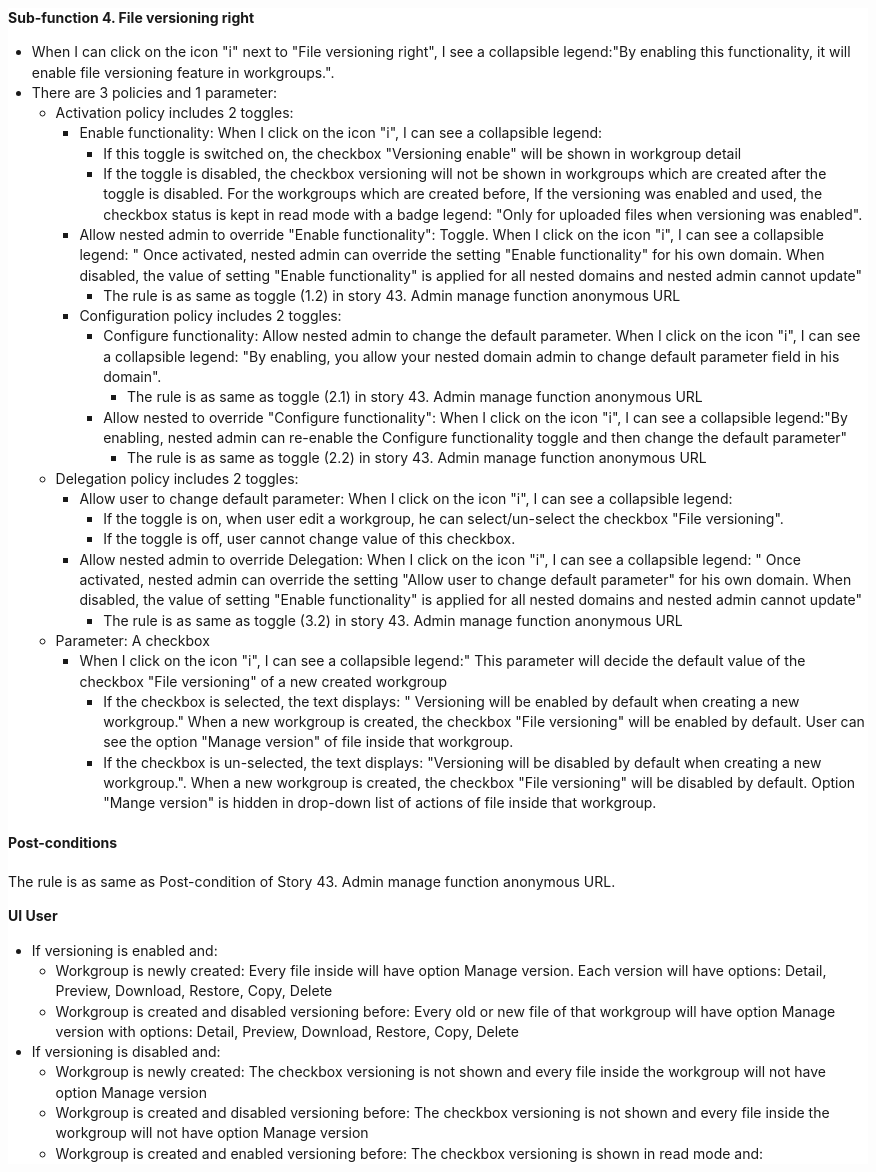 **Sub-function 4. File versioning right**
- When I can click on the icon "i" next to "File versioning right", I see a collapsible legend:"By enabling this functionality, it will enable file versioning feature in workgroups.".
- There are 3 policies and 1 parameter:
    - Activation policy includes 2 toggles:
        - Enable functionality: When I click on the icon "i", I can see a collapsible legend:
            - If this toggle is switched on, the checkbox "Versioning enable" will be shown in workgroup detail
            - If the toggle is disabled, the checkbox versioning will not be shown in workgroups which are created after the toggle is disabled. For the workgroups which are created before, If the versioning was enabled and used, the checkbox status is kept in read mode with a badge legend: "Only for uploaded files when versioning was enabled".
        - Allow nested admin to override "Enable functionality": Toggle. When I click on the icon "i", I can see a collapsible legend: " Once activated, nested admin can override the setting "Enable functionality" for his own domain. When disabled, the value of setting "Enable functionality" is applied for all nested domains and nested admin cannot update"
            - The rule is as same as toggle (1.2) in story 43. Admin manage function anonymous URL
        - Configuration policy includes 2 toggles:
            - Configure functionality: Allow nested admin to change the default parameter. When I click on the icon "i", I can see a collapsible legend: "By enabling, you allow your nested domain admin to change default parameter field in his domain".
                - The rule is as same as toggle (2.1) in story 43. Admin manage function anonymous URL
            - Allow nested to override "Configure functionality": When I click on the icon "i", I can see a collapsible legend:"By enabling, nested admin can re-enable the Configure functionality toggle and then change the default parameter"
                - The rule is as same as toggle (2.2) in story 43. Admin manage function anonymous URL
    - Delegation policy includes 2 toggles:
        - Allow user to change default parameter:  When I click on the icon "i", I can see a collapsible legend:
            - If the toggle is on, when user edit a workgroup, he can select/un-select the checkbox "File versioning".
            - If the toggle is off, user cannot change value of this checkbox.
        - Allow nested admin to override Delegation:  When I click on the icon "i", I can see a collapsible legend: " Once activated, nested admin can override the setting "Allow user to change default parameter" for his own domain. When disabled, the value of setting "Enable functionality" is applied for all nested domains and nested admin cannot update"
            - The rule is as same as toggle (3.2) in story 43. Admin manage function anonymous URL
    - Parameter: A checkbox
        - When I click on the icon "i", I can see a collapsible legend:" This parameter will decide the default value of the checkbox "File versioning" of a new created workgroup
            - If the checkbox is selected, the text displays: "	Versioning will be enabled by default when creating a new workgroup." When a new workgroup is created, the checkbox "File versioning" will be enabled by default. User can see the option "Manage version" of file inside that workgroup.
            - If the checkbox is un-selected, the text displays: "Versioning will be disabled by default when creating a new workgroup.". When a new workgroup is created, the checkbox "File versioning" will be disabled by default. Option "Mange version" is hidden in drop-down list of actions of file inside that workgroup.
          
#### Post-conditions
            
The rule is as same as Post-condition of Story 43. Admin manage function anonymous URL.

**UI User**
- If versioning is enabled and:
    - Workgroup is newly created: Every file inside will have option Manage version. Each version will have options: Detail, Preview, Download, Restore, Copy, Delete
    - Workgroup is created and disabled versioning before: Every old or new file of that workgroup will have option Manage version with options: Detail, Preview, Download, Restore, Copy, Delete
- If versioning is disabled and:
    - Workgroup is newly created: The checkbox versioning is not shown and every file inside the workgroup will not have option Manage version
    - Workgroup is created and disabled versioning before: The checkbox versioning is not shown and every file inside the workgroup will not have option Manage version
    - Workgroup is created and enabled versioning before: The checkbox versioning is shown in read mode and: